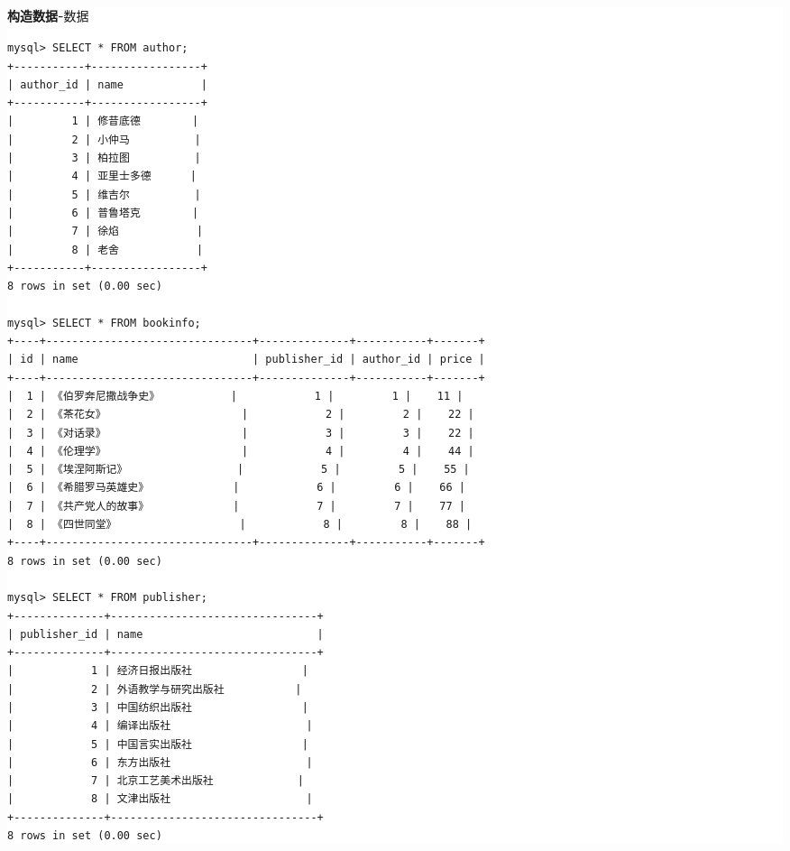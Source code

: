 ```

```

**构造数据**-数据

```
mysql> SELECT * FROM author;
+-----------+-----------------+
| author_id | name            |
+-----------+-----------------+
|         1 | 修昔底德        |
|         2 | 小仲马          |
|         3 | 柏拉图          |
|         4 | 亚里士多德      |
|         5 | 维吉尔          |
|         6 | 普鲁塔克        |
|         7 | 徐焰            |
|         8 | 老舍            |
+-----------+-----------------+
8 rows in set (0.00 sec)

mysql> SELECT * FROM bookinfo;
+----+--------------------------------+--------------+-----------+-------+
| id | name                           | publisher_id | author_id | price |
+----+--------------------------------+--------------+-----------+-------+
|  1 | 《伯罗奔尼撒战争史》           |            1 |         1 |    11 |
|  2 | 《茶花女》                     |            2 |         2 |    22 |
|  3 | 《对话录》                     |            3 |         3 |    22 |
|  4 | 《伦理学》                     |            4 |         4 |    44 |
|  5 | 《埃涅阿斯记》                 |            5 |         5 |    55 |
|  6 | 《希腊罗马英雄史》             |            6 |         6 |    66 |
|  7 | 《共产党人的故事》             |            7 |         7 |    77 |
|  8 | 《四世同堂》                   |            8 |         8 |    88 |
+----+--------------------------------+--------------+-----------+-------+
8 rows in set (0.00 sec)

mysql> SELECT * FROM publisher;
+--------------+--------------------------------+
| publisher_id | name                           |
+--------------+--------------------------------+
|            1 | 经济日报出版社                 |
|            2 | 外语教学与研究出版社           |
|            3 | 中国纺织出版社                 |
|            4 | 编译出版社                     |
|            5 | 中国言实出版社                 |
|            6 | 东方出版社                     |
|            7 | 北京工艺美术出版社             |
|            8 | 文津出版社                     |
+--------------+--------------------------------+
8 rows in set (0.00 sec)

```

